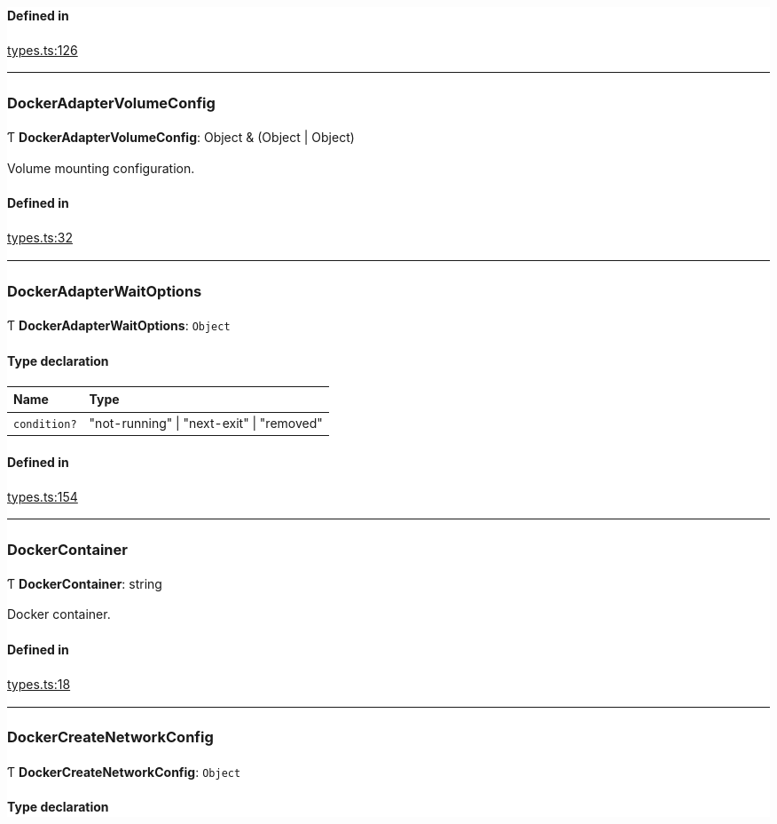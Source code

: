 #### Defined in

[types.ts:126](https://github.com/scramjetorg/transform-hub/blob/HEAD/packages/adapters/src/types.ts#L126)

___

### DockerAdapterVolumeConfig

Ƭ **DockerAdapterVolumeConfig**: Object & (Object \| Object)

Volume mounting configuration.

#### Defined in

[types.ts:32](https://github.com/scramjetorg/transform-hub/blob/HEAD/packages/adapters/src/types.ts#L32)

___

### DockerAdapterWaitOptions

Ƭ **DockerAdapterWaitOptions**: `Object`

#### Type declaration

| Name | Type |
| :------ | :------ |
| `condition?` | "not-running" \| "next-exit" \| "removed" |

#### Defined in

[types.ts:154](https://github.com/scramjetorg/transform-hub/blob/HEAD/packages/adapters/src/types.ts#L154)

___

### DockerContainer

Ƭ **DockerContainer**: string

Docker container.

#### Defined in

[types.ts:18](https://github.com/scramjetorg/transform-hub/blob/HEAD/packages/adapters/src/types.ts#L18)

___

### DockerCreateNetworkConfig

Ƭ **DockerCreateNetworkConfig**: `Object`

#### Type declaration

